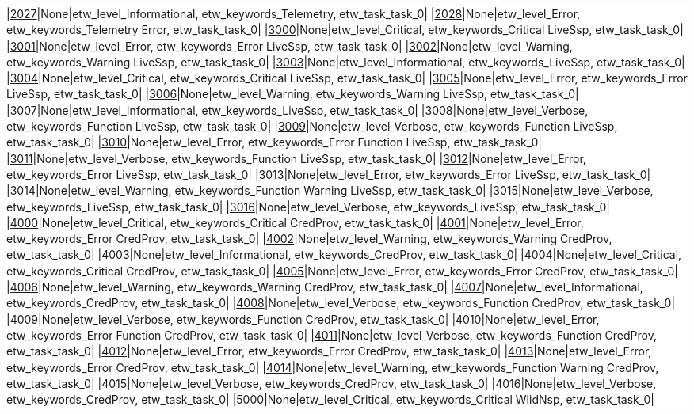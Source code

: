 |[2027](events/event-2027.md)|None|etw_level_Informational, etw_keywords_Telemetry, etw_task_task_0|
|[2028](events/event-2028.md)|None|etw_level_Error, etw_keywords_Telemetry Error, etw_task_task_0|
|[3000](events/event-3000.md)|None|etw_level_Critical, etw_keywords_Critical LiveSsp, etw_task_task_0|
|[3001](events/event-3001.md)|None|etw_level_Error, etw_keywords_Error LiveSsp, etw_task_task_0|
|[3002](events/event-3002.md)|None|etw_level_Warning, etw_keywords_Warning LiveSsp, etw_task_task_0|
|[3003](events/event-3003.md)|None|etw_level_Informational, etw_keywords_LiveSsp, etw_task_task_0|
|[3004](events/event-3004.md)|None|etw_level_Critical, etw_keywords_Critical LiveSsp, etw_task_task_0|
|[3005](events/event-3005.md)|None|etw_level_Error, etw_keywords_Error LiveSsp, etw_task_task_0|
|[3006](events/event-3006.md)|None|etw_level_Warning, etw_keywords_Warning LiveSsp, etw_task_task_0|
|[3007](events/event-3007.md)|None|etw_level_Informational, etw_keywords_LiveSsp, etw_task_task_0|
|[3008](events/event-3008.md)|None|etw_level_Verbose, etw_keywords_Function LiveSsp, etw_task_task_0|
|[3009](events/event-3009.md)|None|etw_level_Verbose, etw_keywords_Function LiveSsp, etw_task_task_0|
|[3010](events/event-3010.md)|None|etw_level_Error, etw_keywords_Error Function LiveSsp, etw_task_task_0|
|[3011](events/event-3011.md)|None|etw_level_Verbose, etw_keywords_Function LiveSsp, etw_task_task_0|
|[3012](events/event-3012.md)|None|etw_level_Error, etw_keywords_Error LiveSsp, etw_task_task_0|
|[3013](events/event-3013.md)|None|etw_level_Error, etw_keywords_Error LiveSsp, etw_task_task_0|
|[3014](events/event-3014.md)|None|etw_level_Warning, etw_keywords_Function Warning LiveSsp, etw_task_task_0|
|[3015](events/event-3015.md)|None|etw_level_Verbose, etw_keywords_LiveSsp, etw_task_task_0|
|[3016](events/event-3016.md)|None|etw_level_Verbose, etw_keywords_LiveSsp, etw_task_task_0|
|[4000](events/event-4000.md)|None|etw_level_Critical, etw_keywords_Critical CredProv, etw_task_task_0|
|[4001](events/event-4001.md)|None|etw_level_Error, etw_keywords_Error CredProv, etw_task_task_0|
|[4002](events/event-4002.md)|None|etw_level_Warning, etw_keywords_Warning CredProv, etw_task_task_0|
|[4003](events/event-4003.md)|None|etw_level_Informational, etw_keywords_CredProv, etw_task_task_0|
|[4004](events/event-4004.md)|None|etw_level_Critical, etw_keywords_Critical CredProv, etw_task_task_0|
|[4005](events/event-4005.md)|None|etw_level_Error, etw_keywords_Error CredProv, etw_task_task_0|
|[4006](events/event-4006.md)|None|etw_level_Warning, etw_keywords_Warning CredProv, etw_task_task_0|
|[4007](events/event-4007.md)|None|etw_level_Informational, etw_keywords_CredProv, etw_task_task_0|
|[4008](events/event-4008.md)|None|etw_level_Verbose, etw_keywords_Function CredProv, etw_task_task_0|
|[4009](events/event-4009.md)|None|etw_level_Verbose, etw_keywords_Function CredProv, etw_task_task_0|
|[4010](events/event-4010.md)|None|etw_level_Error, etw_keywords_Error Function CredProv, etw_task_task_0|
|[4011](events/event-4011.md)|None|etw_level_Verbose, etw_keywords_Function CredProv, etw_task_task_0|
|[4012](events/event-4012.md)|None|etw_level_Error, etw_keywords_Error CredProv, etw_task_task_0|
|[4013](events/event-4013.md)|None|etw_level_Error, etw_keywords_Error CredProv, etw_task_task_0|
|[4014](events/event-4014.md)|None|etw_level_Warning, etw_keywords_Function Warning CredProv, etw_task_task_0|
|[4015](events/event-4015.md)|None|etw_level_Verbose, etw_keywords_CredProv, etw_task_task_0|
|[4016](events/event-4016.md)|None|etw_level_Verbose, etw_keywords_CredProv, etw_task_task_0|
|[5000](events/event-5000.md)|None|etw_level_Critical, etw_keywords_Critical WlidNsp, etw_task_task_0|